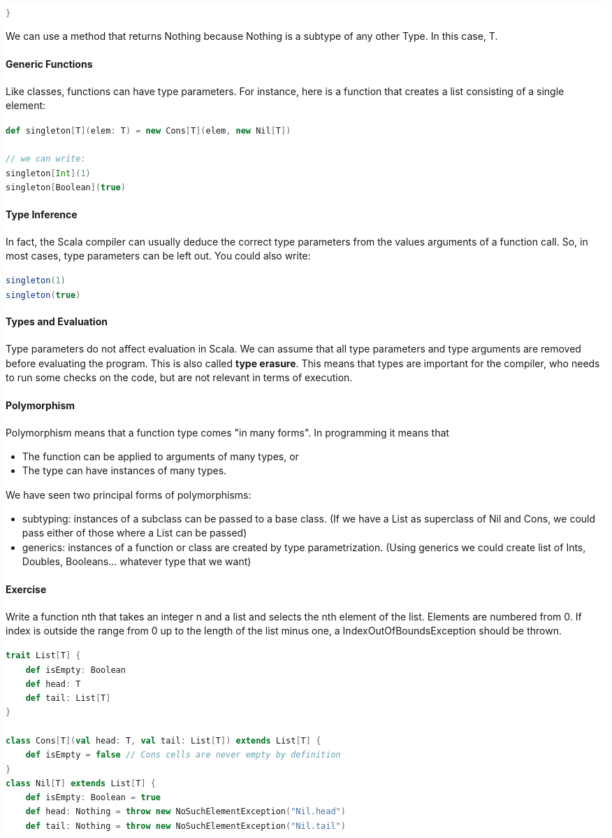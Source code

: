 ```scala
}
```

We can use a method that returns Nothing because Nothing is a subtype of any other Type. In this case, T.

#### Generic Functions

Like classes, functions can have type parameters. For instance, here is a function that creates a list consisting of a single element:

```scala
def singleton[T](elem: T) = new Cons[T](elem, new Nil[T])

// we can write:
singleton[Int](1)
singleton[Boolean](true)
```

#### Type Inference

In fact, the Scala compiler can usually deduce the correct type parameters from the values arguments of a function call. So, in most cases, type parameters can be left out. You could also write:

```scala
singleton(1)
singleton(true)
```

#### Types and Evaluation

Type parameters do not affect evaluation in Scala. We can assume that all type parameters and type arguments are removed before evaluating the program. This is also called **type erasure**. This means that types are important for the compiler, who needs to run some checks on the code, but are not relevant in terms of execution.

#### Polymorphism

Polymorphism means that a function type comes "in many forms". In programming it means that

* The function can be applied to arguments of many types, or
* The type can have instances of many types.

We have seen two principal forms of polymorphisms:

* subtyping: instances of a subclass can be passed to a base class. (If we have a List as superclass of Nil and Cons, we could pass either of those where a List can be passed)
* generics: instances of a function or class are created by type parametrization. (Using generics we could create  list of Ints, Doubles, Booleans... whatever type that we want)

#### Exercise

Write a function nth that takes an integer n and a list and selects the nth element of the list. Elements are numbered from 0. If index is outside the range from 0 up to the length of the list minus one, a IndexOutOfBoundsException should be thrown.

```scala
trait List[T] {
    def isEmpty: Boolean
    def head: T
    def tail: List[T]
}

class Cons[T](val head: T, val tail: List[T]) extends List[T] {
    def isEmpty = false // Cons cells are never empty by definition
}
class Nil[T] extends List[T] {
    def isEmpty: Boolean = true
    def head: Nothing = throw new NoSuchElementException("Nil.head")
    def tail: Nothing = throw new NoSuchElementException("Nil.tail")
```